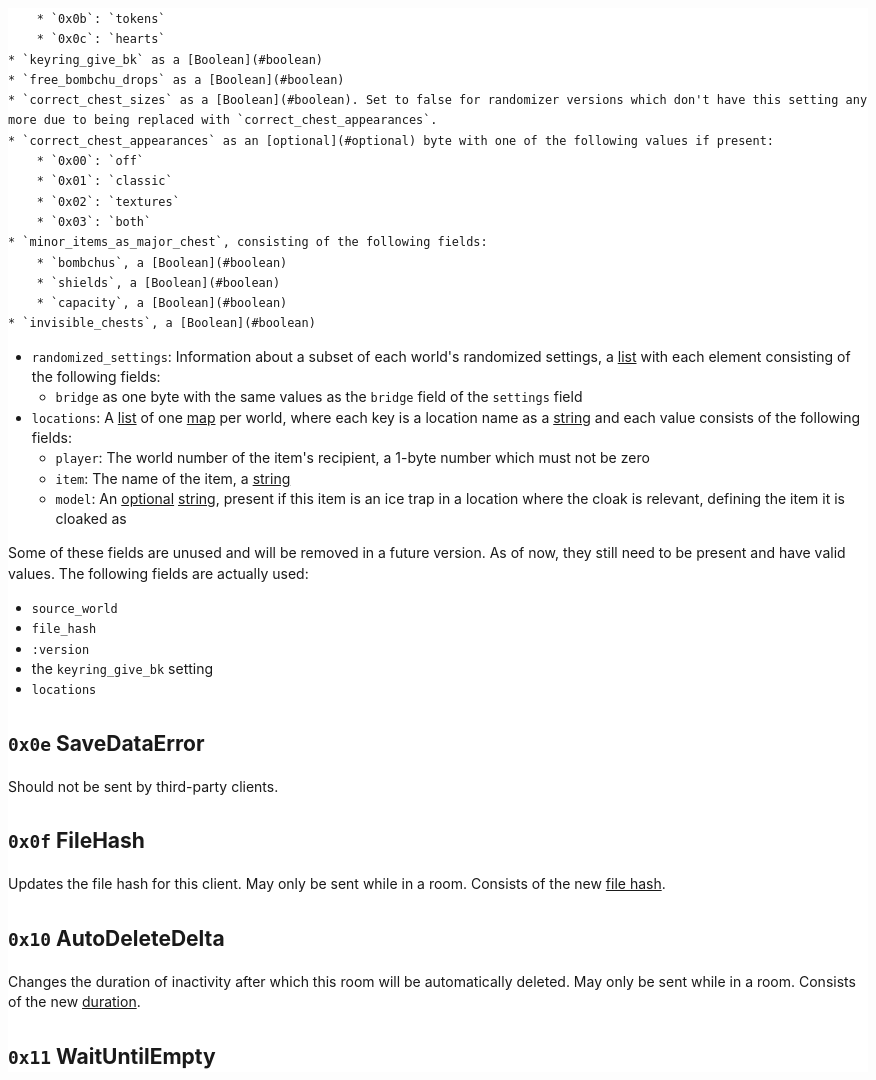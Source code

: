         * `0x0b`: `tokens`
        * `0x0c`: `hearts`
    * `keyring_give_bk` as a [Boolean](#boolean)
    * `free_bombchu_drops` as a [Boolean](#boolean)
    * `correct_chest_sizes` as a [Boolean](#boolean). Set to false for randomizer versions which don't have this setting anymore due to being replaced with `correct_chest_appearances`.
    * `correct_chest_appearances` as an [optional](#optional) byte with one of the following values if present:
        * `0x00`: `off`
        * `0x01`: `classic`
        * `0x02`: `textures`
        * `0x03`: `both`
    * `minor_items_as_major_chest`, consisting of the following fields:
        * `bombchus`, a [Boolean](#boolean)
        * `shields`, a [Boolean](#boolean)
        * `capacity`, a [Boolean](#boolean)
    * `invisible_chests`, a [Boolean](#boolean)
* `randomized_settings`: Information about a subset of each world's randomized settings, a [list](#list) with each element consisting of the following fields:
    * `bridge` as one byte with the same values as the `bridge` field of the `settings` field
* `locations`: A [list](#list) of one [map](#map) per world, where each key is a location name as a [string](#string) and each value consists of the following fields:
    * `player`: The world number of the item's recipient, a 1-byte number which must not be zero
    * `item`: The name of the item, a [string](#string)
    * `model`: An [optional](#optional) [string](#string), present if this item is an ice trap in a location where the cloak is relevant, defining the item it is cloaked as

Some of these fields are unused and will be removed in a future version. As of now, they still need to be present and have valid values. The following fields are actually used:

* `source_world`
* `file_hash`
* `:version`
* the `keyring_give_bk` setting
* `locations`

## `0x0e` SaveDataError

Should not be sent by third-party clients.

## `0x0f` FileHash

Updates the file hash for this client. May only be sent while in a room. Consists of the new [file hash](#file-hash).

## `0x10` AutoDeleteDelta

Changes the duration of inactivity after which this room will be automatically deleted. May only be sent while in a room. Consists of the new [duration](#duration).

## `0x11` WaitUntilEmpty
